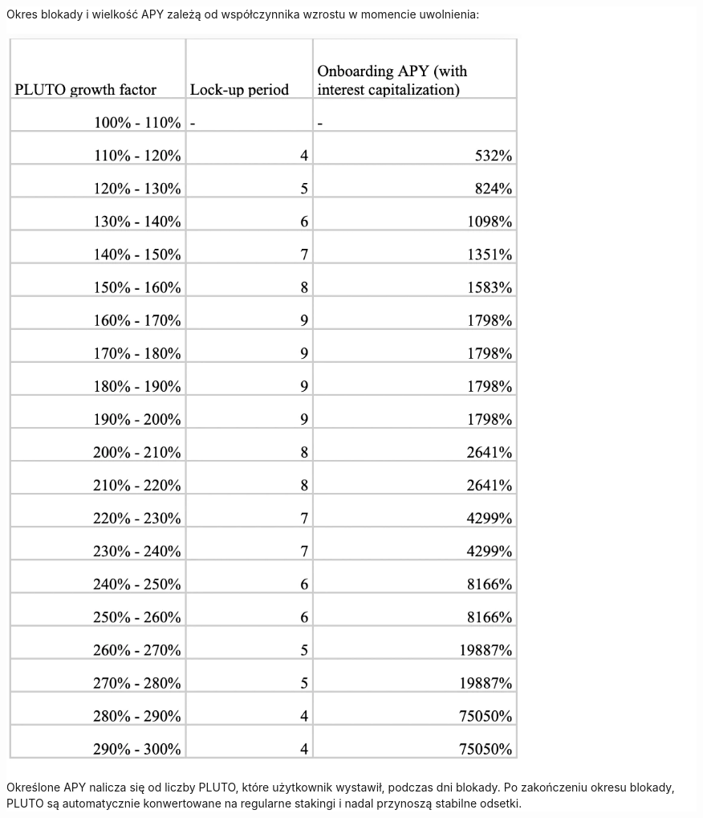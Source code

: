 Okres blokady i wielkość APY zależą od współczynnika wzrostu w momencie uwolnienia:

![image](/images/02-pluto.png)

Określone APY nalicza się od liczby PLUTO, które użytkownik wystawił, podczas dni blokady. Po zakończeniu okresu blokady, PLUTO są automatycznie konwertowane na regularne stakingi i nadal przynoszą stabilne odsetki.
